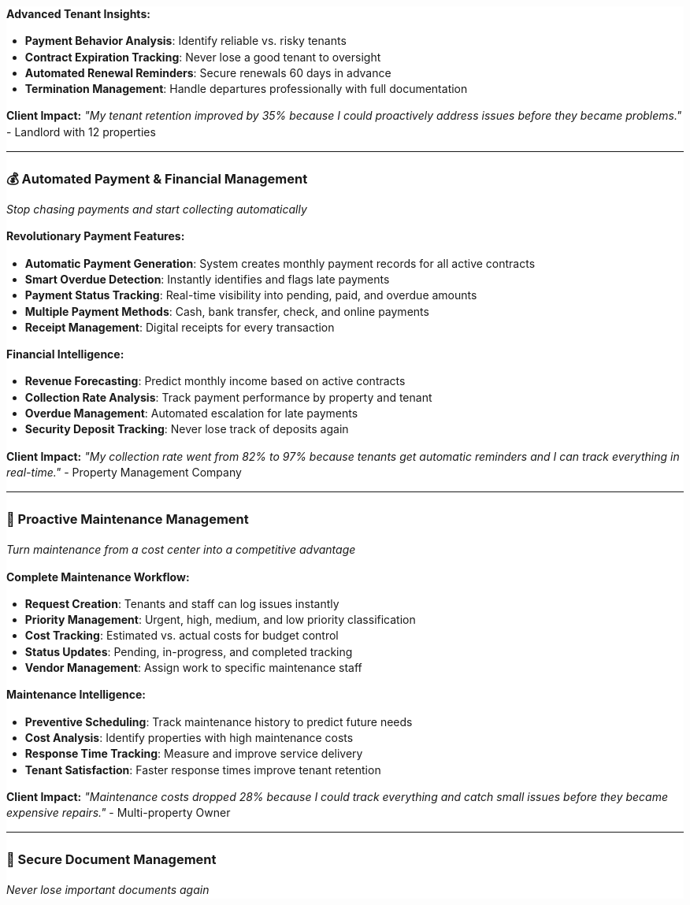 **Advanced Tenant Insights:**
- **Payment Behavior Analysis**: Identify reliable vs. risky tenants
- **Contract Expiration Tracking**: Never lose a good tenant to oversight
- **Automated Renewal Reminders**: Secure renewals 60 days in advance
- **Termination Management**: Handle departures professionally with full documentation

**Client Impact:** *"My tenant retention improved by 35% because I could proactively address issues before they became problems."* - Landlord with 12 properties

---

### **💰 Automated Payment & Financial Management**
*Stop chasing payments and start collecting automatically*

**Revolutionary Payment Features:**
- **Automatic Payment Generation**: System creates monthly payment records for all active contracts
- **Smart Overdue Detection**: Instantly identifies and flags late payments
- **Payment Status Tracking**: Real-time visibility into pending, paid, and overdue amounts
- **Multiple Payment Methods**: Cash, bank transfer, check, and online payments
- **Receipt Management**: Digital receipts for every transaction

**Financial Intelligence:**
- **Revenue Forecasting**: Predict monthly income based on active contracts
- **Collection Rate Analysis**: Track payment performance by property and tenant
- **Overdue Management**: Automated escalation for late payments
- **Security Deposit Tracking**: Never lose track of deposits again

**Client Impact:** *"My collection rate went from 82% to 97% because tenants get automatic reminders and I can track everything in real-time."* - Property Management Company

---

### **🔧 Proactive Maintenance Management**
*Turn maintenance from a cost center into a competitive advantage*

**Complete Maintenance Workflow:**
- **Request Creation**: Tenants and staff can log issues instantly
- **Priority Management**: Urgent, high, medium, and low priority classification
- **Cost Tracking**: Estimated vs. actual costs for budget control
- **Status Updates**: Pending, in-progress, and completed tracking
- **Vendor Management**: Assign work to specific maintenance staff

**Maintenance Intelligence:**
- **Preventive Scheduling**: Track maintenance history to predict future needs
- **Cost Analysis**: Identify properties with high maintenance costs
- **Response Time Tracking**: Measure and improve service delivery
- **Tenant Satisfaction**: Faster response times improve tenant retention

**Client Impact:** *"Maintenance costs dropped 28% because I could track everything and catch small issues before they became expensive repairs."* - Multi-property Owner

---

### **📄 Secure Document Management**
*Never lose important documents again*
